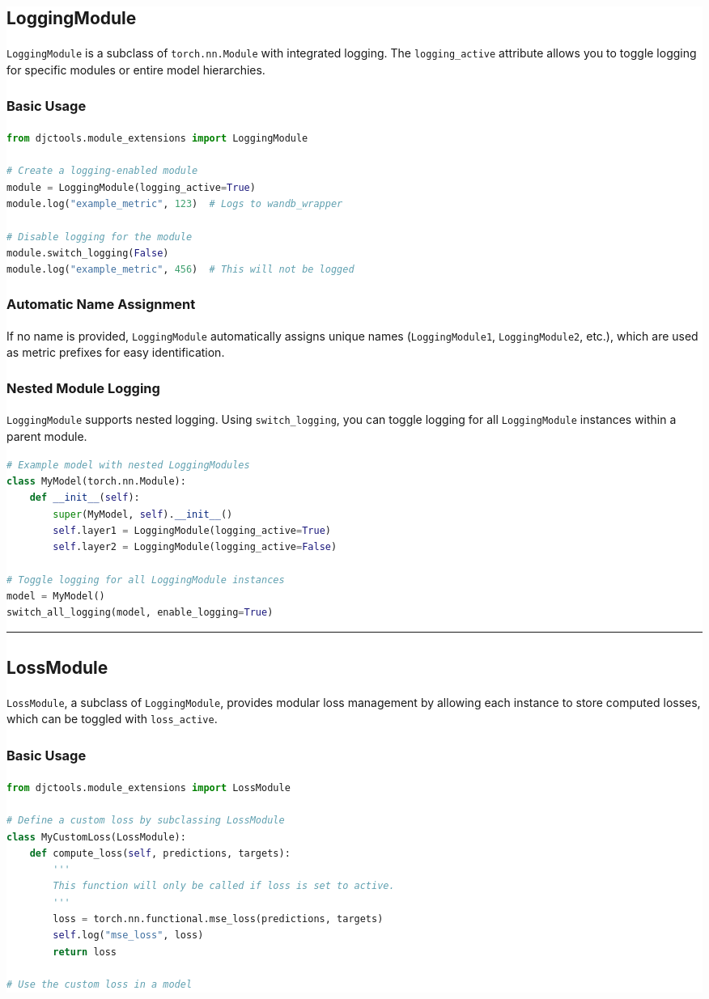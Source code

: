 
## LoggingModule

`LoggingModule` is a subclass of `torch.nn.Module` with integrated logging. The `logging_active` attribute allows you to toggle logging for specific modules or entire model hierarchies.

### Basic Usage

```python
from djctools.module_extensions import LoggingModule

# Create a logging-enabled module
module = LoggingModule(logging_active=True)
module.log("example_metric", 123)  # Logs to wandb_wrapper

# Disable logging for the module
module.switch_logging(False)
module.log("example_metric", 456)  # This will not be logged
```

### Automatic Name Assignment

If no name is provided, `LoggingModule` automatically assigns unique names (`LoggingModule1`, `LoggingModule2`, etc.), which are used as metric prefixes for easy identification.

### Nested Module Logging

`LoggingModule` supports nested logging. Using `switch_logging`, you can toggle logging for all `LoggingModule` instances within a parent module.

```python
# Example model with nested LoggingModules
class MyModel(torch.nn.Module):
    def __init__(self):
        super(MyModel, self).__init__()
        self.layer1 = LoggingModule(logging_active=True)
        self.layer2 = LoggingModule(logging_active=False)

# Toggle logging for all LoggingModule instances
model = MyModel()
switch_all_logging(model, enable_logging=True)
```

---

## LossModule

`LossModule`, a subclass of `LoggingModule`, provides modular loss management by allowing each instance to store computed losses, which can be toggled with `loss_active`.

### Basic Usage

```python
from djctools.module_extensions import LossModule

# Define a custom loss by subclassing LossModule
class MyCustomLoss(LossModule):
    def compute_loss(self, predictions, targets):
        '''
        This function will only be called if loss is set to active. 
        '''
        loss = torch.nn.functional.mse_loss(predictions, targets)
        self.log("mse_loss", loss)
        return loss

# Use the custom loss in a model
```